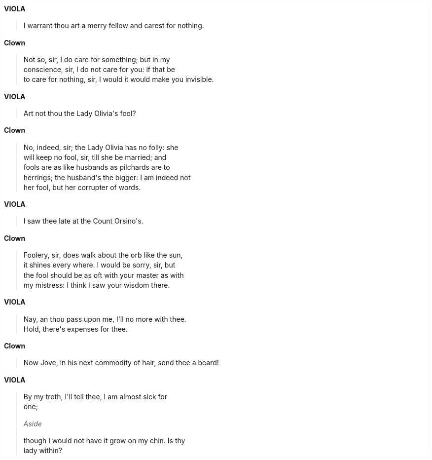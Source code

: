 <A NAME=speech13><b>VIOLA</b></a>
<blockquote>
<A NAME=25>I warrant thou art a merry fellow and carest for nothing.</A><br>
</blockquote>

<A NAME=speech14><b>Clown</b></a>
<blockquote>
<A NAME=26>Not so, sir, I do care for something; but in my</A><br>
<A NAME=27>conscience, sir, I do not care for you: if that be</A><br>
<A NAME=28>to care for nothing, sir, I would it would make you invisible.</A><br>
</blockquote>

<A NAME=speech15><b>VIOLA</b></a>
<blockquote>
<A NAME=29>Art not thou the Lady Olivia's fool?</A><br>
</blockquote>

<A NAME=speech16><b>Clown</b></a>
<blockquote>
<A NAME=30>No, indeed, sir; the Lady Olivia has no folly: she</A><br>
<A NAME=31>will keep no fool, sir, till she be married; and</A><br>
<A NAME=32>fools are as like husbands as pilchards are to</A><br>
<A NAME=33>herrings; the husband's the bigger: I am indeed not</A><br>
<A NAME=34>her fool, but her corrupter of words.</A><br>
</blockquote>

<A NAME=speech17><b>VIOLA</b></a>
<blockquote>
<A NAME=35>I saw thee late at the Count Orsino's.</A><br>
</blockquote>

<A NAME=speech18><b>Clown</b></a>
<blockquote>
<A NAME=36>Foolery, sir, does walk about the orb like the sun,</A><br>
<A NAME=37>it shines every where. I would be sorry, sir, but</A><br>
<A NAME=38>the fool should be as oft with your master as with</A><br>
<A NAME=39>my mistress: I think I saw your wisdom there.</A><br>
</blockquote>

<A NAME=speech19><b>VIOLA</b></a>
<blockquote>
<A NAME=40>Nay, an thou pass upon me, I'll no more with thee.</A><br>
<A NAME=41>Hold, there's expenses for thee.</A><br>
</blockquote>

<A NAME=speech20><b>Clown</b></a>
<blockquote>
<A NAME=42>Now Jove, in his next commodity of hair, send thee a beard!</A><br>
</blockquote>

<A NAME=speech21><b>VIOLA</b></a>
<blockquote>
<A NAME=43>By my troth, I'll tell thee, I am almost sick for</A><br>
<A NAME=44>one;</A><br>
<p><i>Aside</i></p>
<A NAME=45>though I would not have it grow on my chin. Is thy</A><br>
<A NAME=46>lady within?</A><br>
</blockquote>

